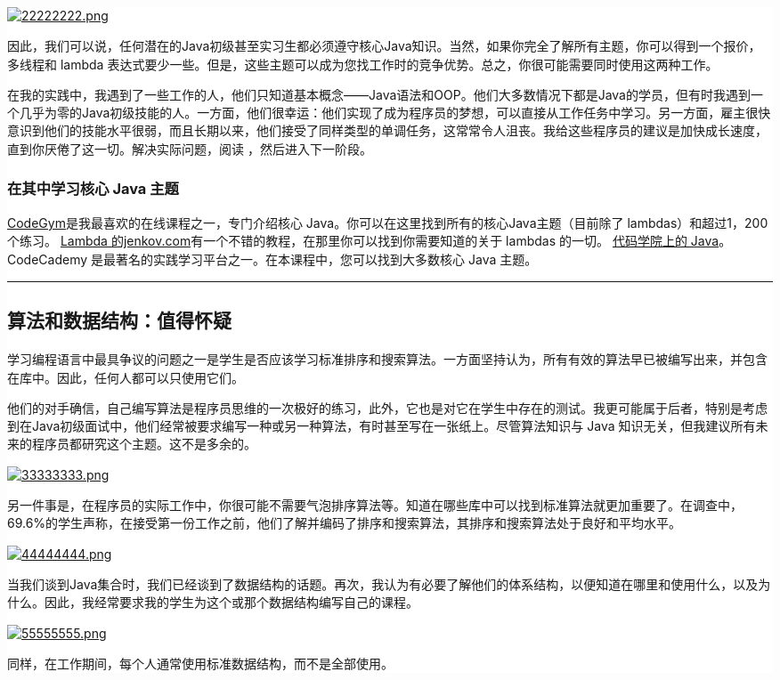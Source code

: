 [![22222222.png](https://res.cloudinary.com/practicaldev/image/fetch/s--MMCgMWwl--/c_limit%2Cf_auto%2Cfl_progressive%2Cq_auto%2Cw_880/https://ucarecdn.com/ab82dd0d-15d0-4020-ba66-c2b0dafa6537/)](https://zshipu.com/t?url=https://res.cloudinary.com/practicaldev/image/fetch/s--MMCgMWwl--/c_limit%2Cf_auto%2Cfl_progressive%2Cq_auto%2Cw_880/https://ucarecdn.com/ab82dd0d-15d0-4020-ba66-c2b0dafa6537/)

因此，我们可以说，任何潜在的Java初级甚至实习生都必须遵守核心Java知识。当然，如果你完全了解所有主题，你可以得到一个报价，多线程和 lambda 表达式要少一些。但是，这些主题可以成为您找工作时的竞争优势。总之，你很可能需要同时使用这两种工作。

在我的实践中，我遇到了一些工作的人，他们只知道基本概念——Java语法和OOP。他们大多数情况下都是Java的学员，但有时我遇到一个几乎为零的Java初级技能的人。一方面，他们很幸运：他们实现了成为程序员的梦想，可以直接从工作任务中学习。另一方面，雇主很快意识到他们的技能水平很弱，而且长期以来，他们接受了同样类型的单调任务，这常常令人沮丧。我给这些程序员的建议是加快成长速度，直到你厌倦了这一切。解决实际问题，阅读 ，然后进入下一阶段。

### [](#where-to-learn-core-java-topics)<font _mstmutation="1" _msthash="304902" _msttexthash="35170226">在其中学习核心 Java 主题</font>

[CodeGym](https://zshipu.com/t?url=https://codegym.cc/)是我最喜欢的在线课程之一，专门介绍核心 Java。你可以在这里找到所有的核心Java主题（目前除了 lambdas）和超过1，200个练习。
[Lambda 的jenkov.com](https://zshipu.com/t?url=http://tutorials.jenkov.com/java/lambda-expressions.html)有一个不错的教程，在那里你可以找到你需要知道的关于 lambdas 的一切。
[代码学院上的 Java](https://zshipu.com/t?url=https://www.codecademy.com/learn/learn-java)。CodeCademy 是最著名的实践学习平台之一。在本课程中，您可以找到大多数核心 Java 主题。

---

## [](#algorithms-and-data-structures-questionable)<font _mstmutation="1" _msthash="305877" _msttexthash="58323109">算法和数据结构：值得怀疑</font>

学习编程语言中最具争议的问题之一是学生是否应该学习标准排序和搜索算法。一方面坚持认为，所有有效的算法早已被编写出来，并包含在库中。因此，任何人都可以只使用它们。

他们的对手确信，自己编写算法是程序员思维的一次极好的练习，此外，它也是对它在学生中存在的测试。我更可能属于后者，特别是考虑到在Java初级面试中，他们经常被要求编写一种或另一种算法，有时甚至写在一张纸上。尽管算法知识与 Java 知识无关，但我建议所有未来的程序员都研究这个主题。这不是多余的。

[![33333333.png](https://res.cloudinary.com/practicaldev/image/fetch/s--zUHYPwIs--/c_limit%2Cf_auto%2Cfl_progressive%2Cq_auto%2Cw_880/https://ucarecdn.com/c3246e47-506e-42b3-9571-0768304a1420/)](https://zshipu.com/t?url=https://res.cloudinary.com/practicaldev/image/fetch/s--zUHYPwIs--/c_limit%2Cf_auto%2Cfl_progressive%2Cq_auto%2Cw_880/https://ucarecdn.com/c3246e47-506e-42b3-9571-0768304a1420/)

另一件事是，在程序员的实际工作中，你很可能不需要气泡排序算法等。知道在哪些库中可以找到标准算法就更加重要了。在调查中，69.6%的学生声称，在接受第一份工作之前，他们了解并编码了排序和搜索算法，其排序和搜索算法处于良好和平均水平。

[![44444444.png](https://res.cloudinary.com/practicaldev/image/fetch/s--YTGiGer8--/c_limit%2Cf_auto%2Cfl_progressive%2Cq_auto%2Cw_880/https://ucarecdn.com/c257d110-09f6-466a-a9e7-7f64eeeba119/)](https://zshipu.com/t?url=https://res.cloudinary.com/practicaldev/image/fetch/s--YTGiGer8--/c_limit%2Cf_auto%2Cfl_progressive%2Cq_auto%2Cw_880/https://ucarecdn.com/c257d110-09f6-466a-a9e7-7f64eeeba119/)

当我们谈到Java集合时，我们已经谈到了数据结构的话题。再次，我认为有必要了解他们的体系结构，以便知道在哪里和使用什么，以及为什么。因此，我经常要求我的学生为这个或那个数据结构编写自己的课程。

[![55555555.png](https://res.cloudinary.com/practicaldev/image/fetch/s--cW0XtGeh--/c_limit%2Cf_auto%2Cfl_progressive%2Cq_auto%2Cw_880/https://ucarecdn.com/72883ba4-ee91-462b-9437-ce74c0231c2d/)](https://zshipu.com/t?url=https://res.cloudinary.com/practicaldev/image/fetch/s--cW0XtGeh--/c_limit%2Cf_auto%2Cfl_progressive%2Cq_auto%2Cw_880/https://ucarecdn.com/72883ba4-ee91-462b-9437-ce74c0231c2d/)

同样，在工作期间，每个人通常使用标准数据结构，而不是全部使用。
